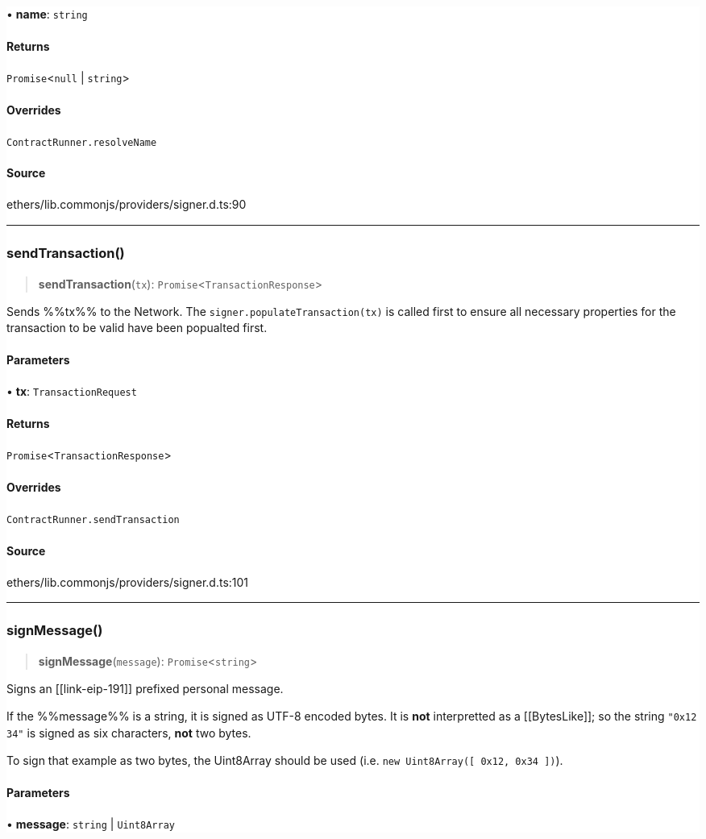 • **name**: `string`

#### Returns

`Promise`\<`null` \| `string`\>

#### Overrides

`ContractRunner.resolveName`

#### Source

ethers/lib.commonjs/providers/signer.d.ts:90

***

### sendTransaction()

> **sendTransaction**(`tx`): `Promise`\<`TransactionResponse`\>

Sends %%tx%% to the Network. The ``signer.populateTransaction(tx)``
 is called first to ensure all necessary properties for the
 transaction to be valid have been popualted first.

#### Parameters

• **tx**: `TransactionRequest`

#### Returns

`Promise`\<`TransactionResponse`\>

#### Overrides

`ContractRunner.sendTransaction`

#### Source

ethers/lib.commonjs/providers/signer.d.ts:101

***

### signMessage()

> **signMessage**(`message`): `Promise`\<`string`\>

Signs an [[link-eip-191]] prefixed personal message.

 If the %%message%% is a string, it is signed as UTF-8 encoded bytes. It is **not**
 interpretted as a [[BytesLike]]; so the string ``"0x1234"`` is signed as six
 characters, **not** two bytes.

 To sign that example as two bytes, the Uint8Array should be used
 (i.e. ``new Uint8Array([ 0x12, 0x34 ])``).

#### Parameters

• **message**: `string` \| `Uint8Array`
